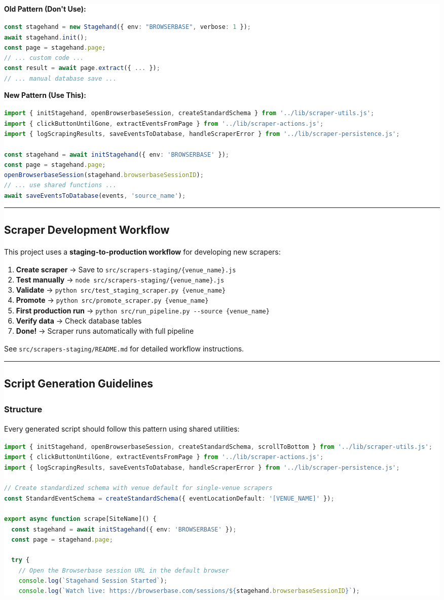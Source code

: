 **Old Pattern (Don't Use):**
```typescript
const stagehand = new Stagehand({ env: "BROWSERBASE", verbose: 1 });
await stagehand.init();
const page = stagehand.page;
// ... custom code ...
const result = await page.extract({ ... });
// ... manual database save ...
```

**New Pattern (Use This):**
```typescript
import { initStagehand, openBrowserbaseSession, createStandardSchema } from '../lib/scraper-utils.js';
import { clickButtonUntilGone, extractEventsFromPage } from '../lib/scraper-actions.js';
import { logScrapingResults, saveEventsToDatabase, handleScraperError } from '../lib/scraper-persistence.js';

const stagehand = await initStagehand({ env: 'BROWSERBASE' });
const page = stagehand.page;
openBrowserbaseSession(stagehand.browserbaseSessionID);
// ... use shared functions ...
await saveEventsToDatabase(events, 'source_name');
```

---

## Scraper Development Workflow

This project uses a **staging-to-production workflow** for developing new scrapers:

1. **Create scraper** → Save to `src/scrapers-staging/{venue_name}.js`
2. **Test manually** → `node src/scrapers-staging/{venue_name}.js`
3. **Validate** → `python src/test_staging_scraper.py {venue_name}`
4. **Promote** → `python src/promote_scraper.py {venue_name}`
5. **First production run** → `python src/run_pipeline.py --source {venue_name}`
6. **Verify data** → Check database tables
7. **Done!** → Scraper runs automatically with full pipeline

See `src/scrapers-staging/README.md` for detailed workflow instructions.

---

## Script Generation Guidelines

### Structure
Every generated script should follow this pattern using shared utilities:

```typescript
import { initStagehand, openBrowserbaseSession, createStandardSchema, scrollToBottom } from '../lib/scraper-utils.js';
import { clickButtonUntilGone, extractEventsFromPage } from '../lib/scraper-actions.js';
import { logScrapingResults, saveEventsToDatabase, handleScraperError } from '../lib/scraper-persistence.js';

// Create standardized schema with venue default for single-venue scrapers
const StandardEventSchema = createStandardSchema({ eventLocationDefault: '[VENUE_NAME]' });

export async function scrape[SiteName]() {
  const stagehand = await initStagehand({ env: 'BROWSERBASE' });
  const page = stagehand.page;

  try {
    // Open the Browserbase session URL in the default browser
    console.log(`Stagehand Session Started`);
    console.log(`Watch live: https://browserbase.com/sessions/${stagehand.browserbaseSessionID}`);
```